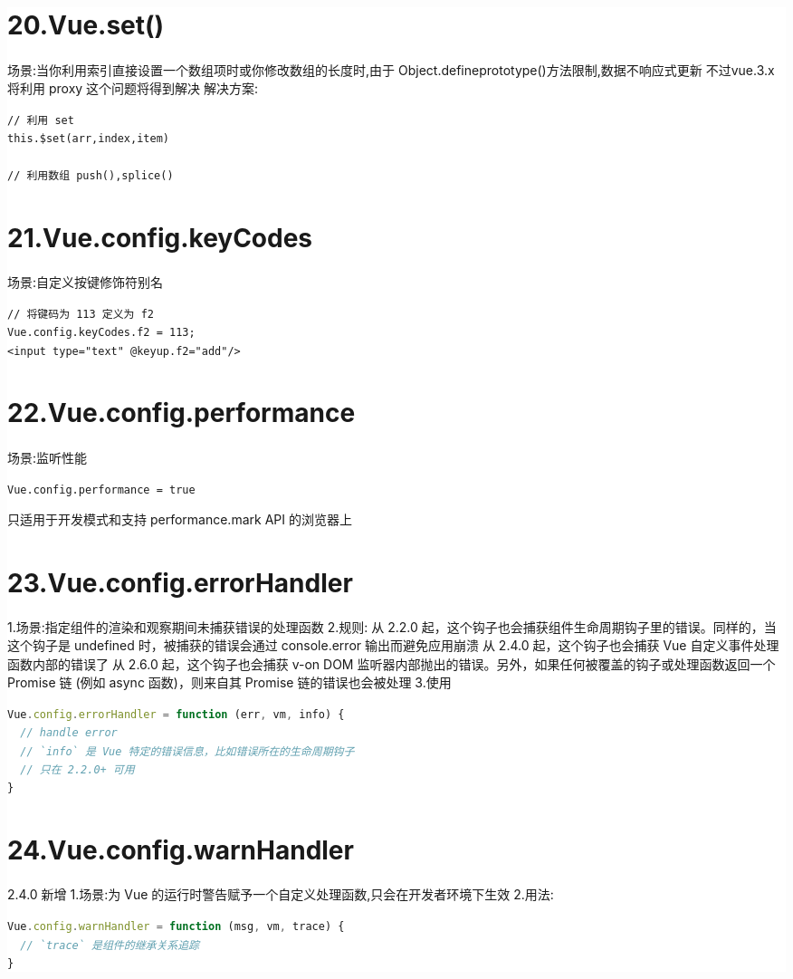 # 20.Vue.set()

场景:当你利用索引直接设置一个数组项时或你修改数组的长度时,由于 Object.defineprototype()方法限制,数据不响应式更新 不过vue.3.x 将利用 proxy 这个问题将得到解决 解决方案:

```
// 利用 set
this.$set(arr,index,item)

// 利用数组 push(),splice()
```

# 21.Vue.config.keyCodes

场景:自定义按键修饰符别名

```
// 将键码为 113 定义为 f2
Vue.config.keyCodes.f2 = 113;
<input type="text" @keyup.f2="add"/>
```

# 22.Vue.config.performance

场景:监听性能

```
Vue.config.performance = true
```

只适用于开发模式和支持 performance.mark API 的浏览器上

# 23.Vue.config.errorHandler

1.场景:指定组件的渲染和观察期间未捕获错误的处理函数 2.规则: 从 2.2.0 起，这个钩子也会捕获组件生命周期钩子里的错误。同样的，当这个钩子是 undefined 时，被捕获的错误会通过 console.error 输出而避免应用崩溃 从 2.4.0 起，这个钩子也会捕获 Vue 自定义事件处理函数内部的错误了 从 2.6.0 起，这个钩子也会捕获 v-on DOM 监听器内部抛出的错误。另外，如果任何被覆盖的钩子或处理函数返回一个 Promise 链 (例如 async 函数)，则来自其 Promise 链的错误也会被处理 3.使用

```js
Vue.config.errorHandler = function (err, vm, info) {
  // handle error
  // `info` 是 Vue 特定的错误信息，比如错误所在的生命周期钩子
  // 只在 2.2.0+ 可用
}
```

# 24.Vue.config.warnHandler

2.4.0 新增 1.场景:为 Vue 的运行时警告赋予一个自定义处理函数,只会在开发者环境下生效 2.用法:

```js
Vue.config.warnHandler = function (msg, vm, trace) {
  // `trace` 是组件的继承关系追踪
}
```
